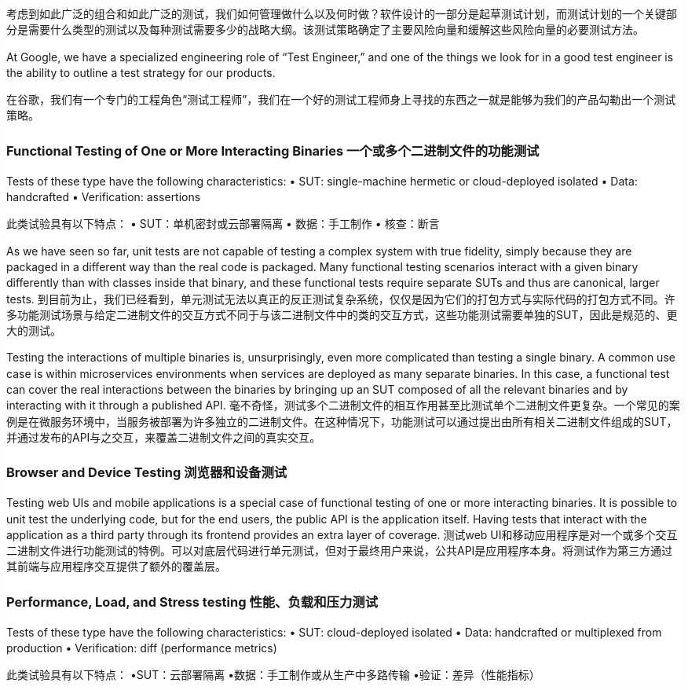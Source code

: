 考虑到如此广泛的组合和如此广泛的测试，我们如何管理做什么以及何时做？软件设计的一部分是起草测试计划，而测试计划的一个关键部分是需要什么类型的测试以及每种测试需要多少的战略大纲。该测试策略确定了主要风险向量和缓解这些风险向量的必要测试方法。

At Google, we have a specialized engineering role of “Test Engineer,” and one of the things we look for in a good test engineer is the ability to outline a test strategy for our products.

在谷歌，我们有一个专门的工程角色“测试工程师”，我们在一个好的测试工程师身上寻找的东西之一就是能够为我们的产品勾勒出一个测试策略。

### Functional Testing of One or More Interacting Binaries 一个或多个二进制文件的功能测试

Tests of these type have the following characteristics:
•   SUT: single-machine hermetic or cloud-deployed isolated
•   Data: handcrafted
•   Verification: assertions

此类试验具有以下特点：
• SUT：单机密封或云部署隔离
• 数据：手工制作
• 核查：断言

As we have seen so far, unit tests are not capable of testing a complex system with true fidelity, simply because they are packaged in a different way than the real code is packaged. Many functional testing scenarios interact with a given binary differently than with classes inside that binary, and these functional tests require separate SUTs and thus are canonical, larger tests.
到目前为止，我们已经看到，单元测试无法以真正的反正测试复杂系统，仅仅是因为它们的打包方式与实际代码的打包方式不同。许多功能测试场景与给定二进制文件的交互方式不同于与该二进制文件中的类的交互方式，这些功能测试需要单独的SUT，因此是规范的、更大的测试。

Testing the interactions of multiple binaries is, unsurprisingly, even more complicated than testing a single binary. A common use case is within microservices environments when services are deployed as many separate binaries. In this case, a functional test can cover the real interactions between the binaries by bringing up an SUT composed of all the relevant binaries and by interacting with it through a published API.
毫不奇怪，测试多个二进制文件的相互作用甚至比测试单个二进制文件更复杂。一个常见的案例是在微服务环境中，当服务被部署为许多独立的二进制文件。在这种情况下，功能测试可以通过提出由所有相关二进制文件组成的SUT，并通过发布的API与之交互，来覆盖二进制文件之间的真实交互。

### Browser and Device Testing 浏览器和设备测试

Testing web UIs and mobile applications is a special case of functional testing of one or more interacting binaries. It is possible to unit test the underlying code, but for the end users, the public API is the application itself. Having tests that interact with the application as a third party through its frontend provides an extra layer of coverage.
测试web UI和移动应用程序是对一个或多个交互二进制文件进行功能测试的特例。可以对底层代码进行单元测试，但对于最终用户来说，公共API是应用程序本身。将测试作为第三方通过其前端与应用程序交互提供了额外的覆盖层。

### Performance, Load, and Stress testing 性能、负载和压力测试
Tests of these type have the following characteristics:
•   SUT: cloud-deployed isolated
•   Data: handcrafted or multiplexed from production
•   Verification: diff (performance metrics)

此类试验具有以下特点：
•SUT：云部署隔离
•数据：手工制作或从生产中多路传输
•验证：差异（性能指标）
